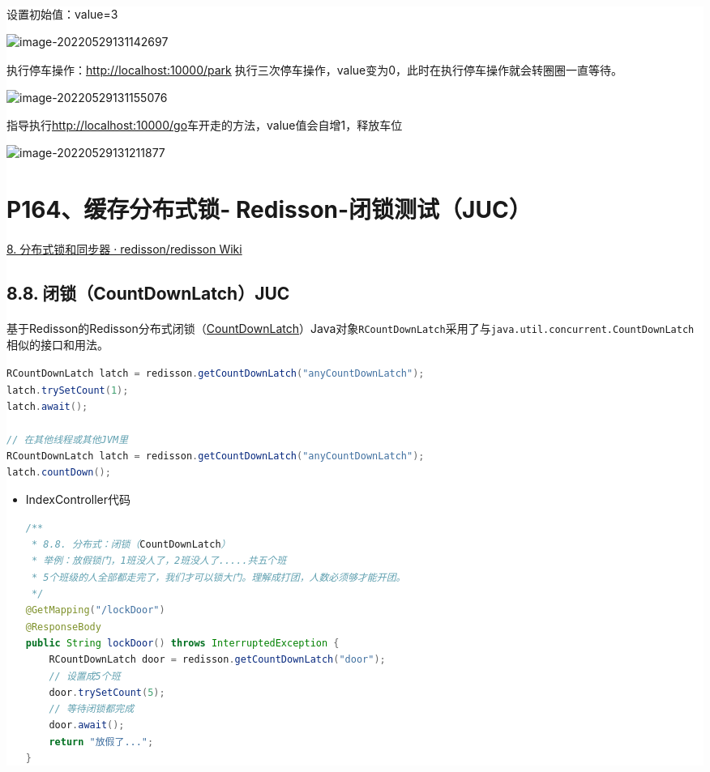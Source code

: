     

设置初始值：value=3

![image-20220529131142697](https://hediancha-1312143060.cos.ap-shanghai.myqcloud.com/image-20220529131142697.png)

执行停车操作：[http://localhost:10000/park](http://localhost:10000/park) 执行三次停车操作，value变为0，此时在执行停车操作就会转圈圈一直等待。

![image-20220529131155076](https://hediancha-1312143060.cos.ap-shanghai.myqcloud.com/image-20220529131155076.png)

指导执行[http://localhost:10000/go](http://localhost:10000/go)车开走的方法，value值会自增1，释放车位

![image-20220529131211877](https://hediancha-1312143060.cos.ap-shanghai.myqcloud.com/image-20220529131211877.png)

# P164、缓存分布式锁- Redisson-闭锁测试（JUC）

[8. 分布式锁和同步器 · redisson/redisson Wiki](https://github.com/redisson/redisson/wiki/8.-%E5%88%86%E5%B8%83%E5%BC%8F%E9%94%81%E5%92%8C%E5%90%8C%E6%AD%A5%E5%99%A8#88-%E9%97%AD%E9%94%81countdownlatch)

## **8.8. 闭锁（CountDownLatch）JUC**

基于Redisson的Redisson分布式闭锁（[CountDownLatch](http://static.javadoc.io/org.redisson/redisson/3.10.0/org/redisson/api/RCountDownLatch.html)）Java对象`RCountDownLatch`采用了与`java.util.concurrent.CountDownLatch`相似的接口和用法。

```java
RCountDownLatch latch = redisson.getCountDownLatch("anyCountDownLatch");
latch.trySetCount(1);
latch.await();

// 在其他线程或其他JVM里
RCountDownLatch latch = redisson.getCountDownLatch("anyCountDownLatch");
latch.countDown();
```

- IndexController代码
  
    ```java
    /**
     * 8.8. 分布式：闭锁（CountDownLatch）
     * 举例：放假锁门，1班没人了，2班没人了.....共五个班
     * 5个班级的人全部都走完了，我们才可以锁大门。理解成打团，人数必须够才能开团。
     */
    @GetMapping("/lockDoor")
    @ResponseBody
    public String lockDoor() throws InterruptedException {
    	RCountDownLatch door = redisson.getCountDownLatch("door");
    	// 设置成5个班
    	door.trySetCount(5);
    	// 等待闭锁都完成
    	door.await();
    	return "放假了...";
    }
    